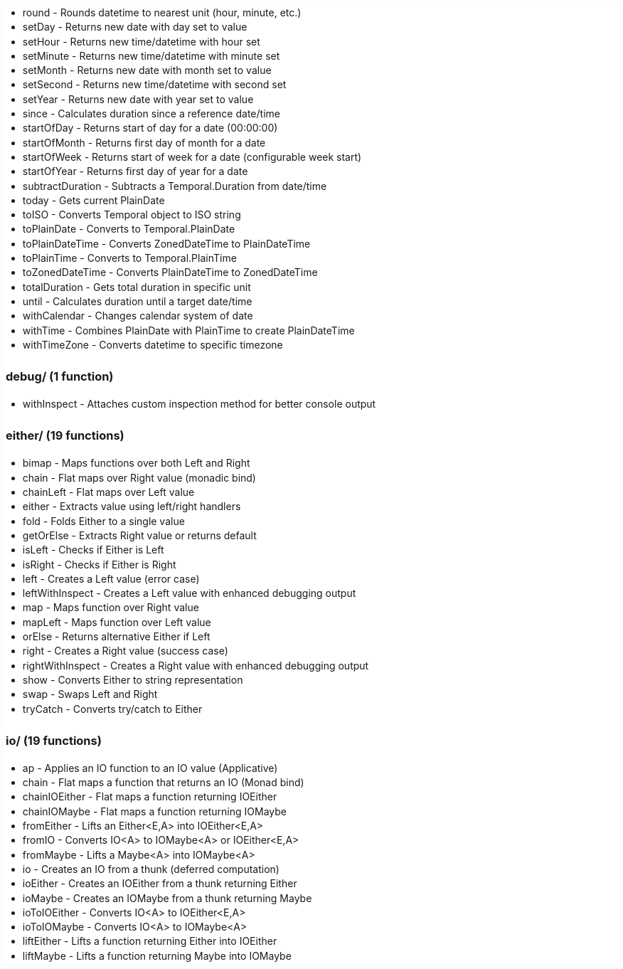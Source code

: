 - round - Rounds datetime to nearest unit (hour, minute, etc.)
- setDay - Returns new date with day set to value
- setHour - Returns new time/datetime with hour set
- setMinute - Returns new time/datetime with minute set
- setMonth - Returns new date with month set to value
- setSecond - Returns new time/datetime with second set
- setYear - Returns new date with year set to value
- since - Calculates duration since a reference date/time
- startOfDay - Returns start of day for a date (00:00:00)
- startOfMonth - Returns first day of month for a date
- startOfWeek - Returns start of week for a date (configurable week start)
- startOfYear - Returns first day of year for a date
- subtractDuration - Subtracts a Temporal.Duration from date/time
- today - Gets current PlainDate
- toISO - Converts Temporal object to ISO string
- toPlainDate - Converts to Temporal.PlainDate
- toPlainDateTime - Converts ZonedDateTime to PlainDateTime
- toPlainTime - Converts to Temporal.PlainTime
- toZonedDateTime - Converts PlainDateTime to ZonedDateTime
- totalDuration - Gets total duration in specific unit
- until - Calculates duration until a target date/time
- withCalendar - Changes calendar system of date
- withTime - Combines PlainDate with PlainTime to create PlainDateTime
- withTimeZone - Converts datetime to specific timezone

### debug/ (1 function)
- withInspect - Attaches custom inspection method for better console output

### either/ (19 functions)
- bimap - Maps functions over both Left and Right
- chain - Flat maps over Right value (monadic bind)
- chainLeft - Flat maps over Left value
- either - Extracts value using left/right handlers
- fold - Folds Either to a single value
- getOrElse - Extracts Right value or returns default
- isLeft - Checks if Either is Left
- isRight - Checks if Either is Right
- left - Creates a Left value (error case)
- leftWithInspect - Creates a Left value with enhanced debugging output
- map - Maps function over Right value
- mapLeft - Maps function over Left value
- orElse - Returns alternative Either if Left
- right - Creates a Right value (success case)
- rightWithInspect - Creates a Right value with enhanced debugging output
- show - Converts Either to string representation
- swap - Swaps Left and Right
- tryCatch - Converts try/catch to Either

### io/ (19 functions)
- ap - Applies an IO function to an IO value (Applicative)
- chain - Flat maps a function that returns an IO (Monad bind)
- chainIOEither - Flat maps a function returning IOEither
- chainIOMaybe - Flat maps a function returning IOMaybe
- fromEither - Lifts an Either&lt;E,A> into IOEither&lt;E,A>
- fromIO - Converts IO&lt;A> to IOMaybe&lt;A> or IOEither&lt;E,A>
- fromMaybe - Lifts a Maybe&lt;A> into IOMaybe&lt;A>
- io - Creates an IO from a thunk (deferred computation)
- ioEither - Creates an IOEither from a thunk returning Either
- ioMaybe - Creates an IOMaybe from a thunk returning Maybe
- ioToIOEither - Converts IO&lt;A> to IOEither&lt;E,A>
- ioToIOMaybe - Converts IO&lt;A> to IOMaybe&lt;A>
- liftEither - Lifts a function returning Either into IOEither
- liftMaybe - Lifts a function returning Maybe into IOMaybe